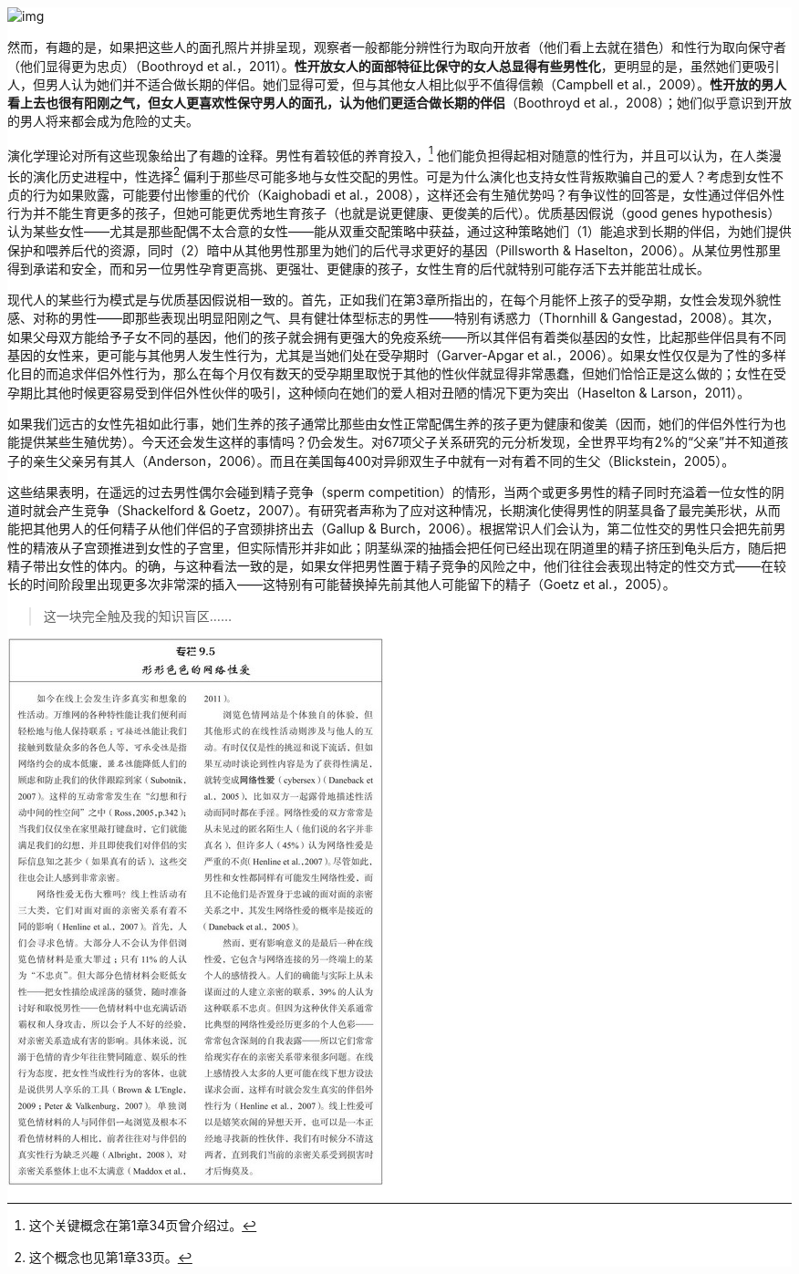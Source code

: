 ![img]()

然而，有趣的是，如果把这些人的面孔照片并排呈现，观察者一般都能分辨性行为取向开放者（他们看上去就在猎色）和性行为取向保守者（他们显得更为忠贞）（Boothroyd et al.，2011）。**性开放女人的面部特征比保守的女人总显得有些男性化**，更明显的是，虽然她们更吸引人，但男人认为她们并不适合做长期的伴侣。她们显得可爱，但与其他女人相比似乎不值得信赖（Campbell et al.，2009）。**性开放的男人看上去也很有阳刚之气，但女人更喜欢性保守男人的面孔，认为他们更适合做长期的伴侣**（Boothroyd et al.，2008）；她们似乎意识到开放的男人将来都会成为危险的丈夫。

演化学理论对所有这些现象给出了有趣的诠释。男性有着较低的养育投入，[^ 4] 他们能负担得起相对随意的性行为，并且可以认为，在人类漫长的演化历史进程中，性选择[^5] 偏利于那些尽可能多地与女性交配的男性。可是为什么演化也支持女性背叛欺骗自己的爱人？考虑到女性不贞的行为如果败露，可能要付出惨重的代价（Kaighobadi et al.，2008），这样还会有生殖优势吗？有争议性的回答是，女性通过伴侣外性行为并不能生育更多的孩子，但她可能更优秀地生育孩子（也就是说更健康、更俊美的后代）。优质基因假说（good genes hypothesis）认为某些女性——尤其是那些配偶不太合意的女性——能从双重交配策略中获益，通过这种策略她们（1）能追求到长期的伴侣，为她们提供保护和喂养后代的资源，同时（2）暗中从其他男性那里为她们的后代寻求更好的基因（Pillsworth & Haselton，2006）。从某位男性那里得到承诺和安全，而和另一位男性孕育更高挑、更强壮、更健康的孩子，女性生育的后代就特别可能存活下去并能茁壮成长。

现代人的某些行为模式是与优质基因假说相一致的。首先，正如我们在第3章所指出的，在每个月能怀上孩子的受孕期，女性会发现外貌性感、对称的男性——即那些表现出明显阳刚之气、具有健壮体型标志的男性——特别有诱惑力（Thornhill & Gangestad，2008）。其次，如果父母双方能给予子女不同的基因，他们的孩子就会拥有更强大的免疫系统——所以其伴侣有着类似基因的女性，比起那些伴侣具有不同基因的女性来，更可能与其他男人发生性行为，尤其是当她们处在受孕期时（Garver-Apgar et al.，2006）。如果女性仅仅是为了性的多样化目的而追求伴侣外性行为，那么在每个月仅有数天的受孕期里取悦于其他的性伙伴就显得非常愚蠢，但她们恰恰正是这么做的；女性在受孕期比其他时候更容易受到伴侣外性伙伴的吸引，这种倾向在她们的爱人相对丑陋的情况下更为突出（Haselton & Larson，2011）。

如果我们远古的女性先祖如此行事，她们生养的孩子通常比那些由女性正常配偶生养的孩子更为健康和俊美（因而，她们的伴侣外性行为也能提供某些生殖优势）。今天还会发生这样的事情吗？仍会发生。对67项父子关系研究的元分析发现，全世界平均有2%的“父亲”并不知道孩子的亲生父亲另有其人（Anderson，2006）。而且在美国每400对异卵双生子中就有一对有着不同的生父（Blickstein，2005）。

这些结果表明，在遥远的过去男性偶尔会碰到精子竞争（sperm competition）的情形，当两个或更多男性的精子同时充溢着一位女性的阴道时就会产生竞争（Shackelford & Goetz，2007）。有研究者声称为了应对这种情况，长期演化使得男性的阴茎具备了最完美形状，从而能把其他男人的任何精子从他们伴侣的子宫颈排挤出去（Gallup & Burch，2006）。根据常识人们会认为，第二位性交的男性只会把先前男性的精液从子宫颈推进到女性的子宫里，但实际情形并非如此；阴茎纵深的抽插会把任何已经出现在阴道里的精子挤压到龟头后方，随后把精子带出女性的体内。的确，与这种看法一致的是，如果女伴把男性置于精子竞争的风险之中，他们往往会表现出特定的性交方式——在较长的时间阶段里出现更多次非常深的插入——这特别有可能替换掉先前其他人可能留下的精子（Goetz et al.，2005）。

> 这一块完全触及我的知识盲区……

![img](pic/专栏9.5.png)


[^ 1]: 显然并非所有的人都会结婚，但“婚前性行为”是比“未婚性行为”更常用、更方便的用词。
[^ 2]: 不管3P是两女一男还是两男一女，人们对女性的评价都更为负面。
[^ 3]: 本节我提及的“性行为”都指阴道性交。伴侣的出轨行为有很多种，从色情短信和网络性爱到接吻、性爱抚、口交和性交（Luo et al.，2010），但人们对于哪些行为才算“出轨”却存在分歧（Kruger et al.，2010）。因此为达成共识，我将侧重几乎每个人都认为不忠的行为。
[^ 4]: 这个关键概念在第1章34页曾介绍过。
[^ 5]: 这个概念也见第1章33页。
[^ 6]: 需要提醒你较小利益原则吗？请翻到第6章185页专栏6.1。
[^ 7]: 需要提醒你接近动机和回避动机的概念吗？请翻到第6章191~195页。